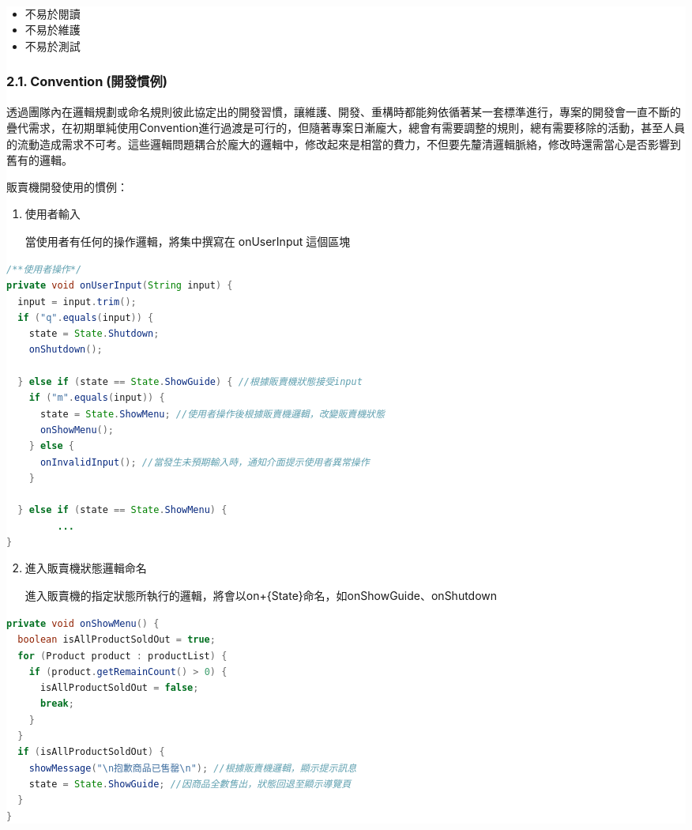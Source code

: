 * 不易於閱讀
* 不易於維護
* 不易於測試





###  2.1. <a name='Convention'></a>Convention (開發慣例)

透過團隊內在邏輯規劃或命名規則彼此協定出的開發習慣，讓維護、開發、重構時都能夠依循著某一套標準進行，專案的開發會一直不斷的疊代需求，在初期單純使用Convention進行過渡是可行的，但隨著專案日漸龐大，總會有需要調整的規則，總有需要移除的活動，甚至人員的流動造成需求不可考。這些邏輯問題耦合於龐大的邏輯中，修改起來是相當的費力，不但要先釐清邏輯脈絡，修改時還需當心是否影響到舊有的邏輯。



販賣機開發使用的慣例：

1. 使用者輸入

   當使用者有任何的操作邏輯，將集中撰寫在 onUserInput 這個區塊

```java
/**使用者操作*/
private void onUserInput(String input) {
  input = input.trim();
  if ("q".equals(input)) {
    state = State.Shutdown;
    onShutdown();

  } else if (state == State.ShowGuide) { //根據販賣機狀態接受input
    if ("m".equals(input)) {
      state = State.ShowMenu; //使用者操作後根據販賣機邏輯，改變販賣機狀態
      onShowMenu();
    } else {
      onInvalidInput(); //當發生未預期輸入時，通知介面提示使用者異常操作
    }

  } else if (state == State.ShowMenu) {
         ...
}
```



2. 進入販賣機狀態邏輯命名

   進入販賣機的指定狀態所執行的邏輯，將會以on+{State}命名，如onShowGuide、onShutdown

```java
private void onShowMenu() {
  boolean isAllProductSoldOut = true;
  for (Product product : productList) {
    if (product.getRemainCount() > 0) {
      isAllProductSoldOut = false; 
      break;
    }
  }
  if (isAllProductSoldOut) {
    showMessage("\n抱歉商品已售罄\n"); //根據販賣機邏輯，顯示提示訊息
    state = State.ShowGuide; //因商品全數售出，狀態回退至顯示導覽頁
  }
}
```
